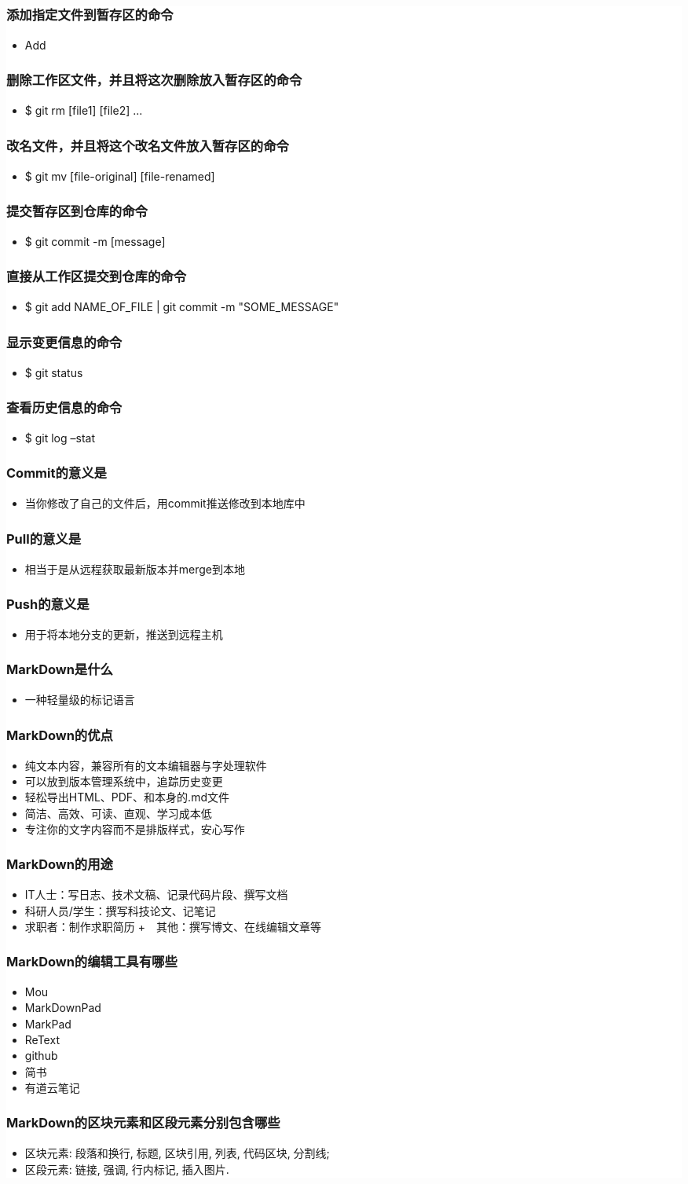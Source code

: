 ### 添加指定文件到暂存区的命令
+ Add

### 删除工作区文件，并且将这次删除放入暂存区的命令
+ $ git rm [file1] [file2] ...

### 改名文件，并且将这个改名文件放入暂存区的命令
+ $ git mv [file-original] [file-renamed]

### 提交暂存区到仓库的命令
+ $ git commit -m [message]

### 直接从工作区提交到仓库的命令
+ $ git add NAME_OF_FILE | git commit -m "SOME_MESSAGE"

### 显示变更信息的命令
+ $ git status

### 查看历史信息的命令
+ $ git log –stat

### Commit的意义是
+ 当你修改了自己的文件后，用commit推送修改到本地库中

### Pull的意义是
+ 相当于是从远程获取最新版本并merge到本地

### Push的意义是
+ 用于将本地分支的更新，推送到远程主机

### MarkDown是什么
+ 一种轻量级的标记语言

### MarkDown的优点
+ 纯文本内容，兼容所有的文本编辑器与字处理软件
+ 可以放到版本管理系统中，追踪历史变更
+ 轻松导出HTML、PDF、和本身的.md文件
+ 简洁、高效、可读、直观、学习成本低
+ 专注你的文字内容而不是排版样式，安心写作

### MarkDown的用途
+ IT人士：写日志、技术文稿、记录代码片段、撰写文档
+ 科研人员/学生：撰写科技论文、记笔记
+ 求职者：制作求职简历
+　其他：撰写博文、在线编辑文章等

### MarkDown的编辑工具有哪些
+ Mou  
+ MarkDownPad  
+ MarkPad  
+ ReText  
+ github  
+ 简书  
+ 有道云笔记

### MarkDown的区块元素和区段元素分别包含哪些
+ 区块元素: 段落和换行, 标题, 区块引用, 列表, 代码区块, 分割线;
+ 区段元素: 链接, 强调, 行内标记, 插入图片.

